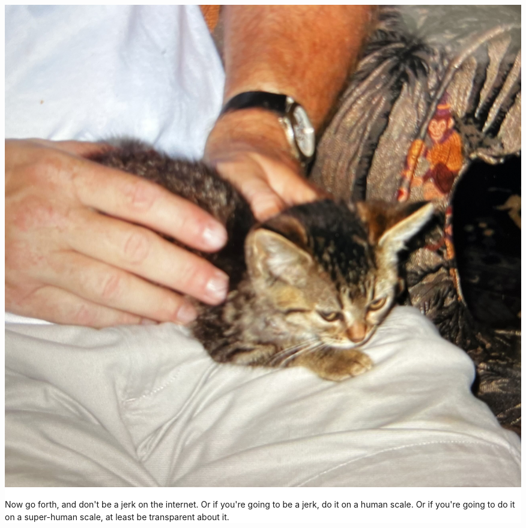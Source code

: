 ![Photo of adorably tiny kitten](./assets/addy.png)

Now go forth, and don't be a jerk on the internet. Or if you're going to be a jerk, do it on a human scale. Or if you're going to do it on a super-human scale, at least be transparent about it.
